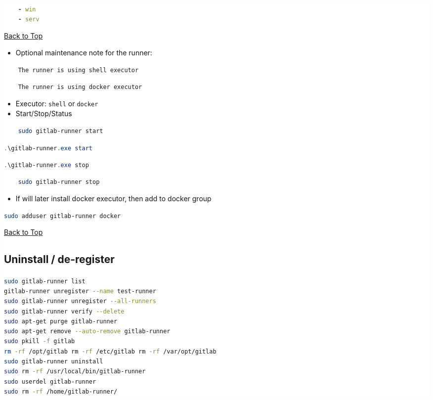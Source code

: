 ```yml
    - win
    - serv

```

[Back to Top](#links)

- Optional maintenance note for the runner:

```bash
    The runner is using shell executor
```

```bash
    The runner is using docker executor
```

- Executor: `shell` or `docker`
- Start/Stop/Status

```bash
    sudo gitlab-runner start
```

```powershell
.\gitlab-runner.exe start
```

```powershell
.\gitlab-runner.exe stop
```

```bash
    sudo gitlab-runner stop
```  

- If will later install docker executor, then add to docker group

```bash
sudo adduser gitlab-runner docker
```

[Back to Top](#links)

## Uninstall / de-register

```bash
sudo gitlab-runner list
gitlab-runner unregister --name test-runner
sudo gitlab-runner unregister --all-runners
sudo gitlab-runner verify --delete
sudo apt-get purge gitlab-runner
sudo apt-get remove --auto-remove gitlab-runner
sudo pkill -f gitlab
rm -rf /opt/gitlab rm -rf /etc/gitlab rm -rf /var/opt/gitlab
sudo gitlab-runner uninstall
sudo rm -rf /usr/local/bin/gitlab-runner
sudo userdel gitlab-runner
sudo rm -rf /home/gitlab-runner/
```
